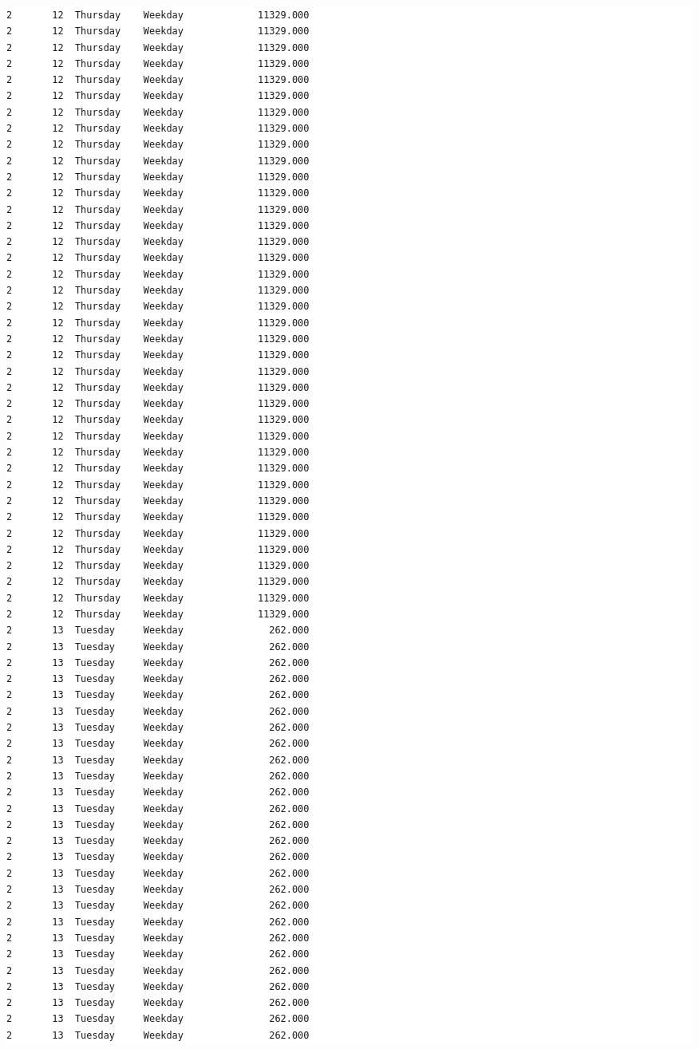     2       12  Thursday    Weekday             11329.000
    2       12  Thursday    Weekday             11329.000
    2       12  Thursday    Weekday             11329.000
    2       12  Thursday    Weekday             11329.000
    2       12  Thursday    Weekday             11329.000
    2       12  Thursday    Weekday             11329.000
    2       12  Thursday    Weekday             11329.000
    2       12  Thursday    Weekday             11329.000
    2       12  Thursday    Weekday             11329.000
    2       12  Thursday    Weekday             11329.000
    2       12  Thursday    Weekday             11329.000
    2       12  Thursday    Weekday             11329.000
    2       12  Thursday    Weekday             11329.000
    2       12  Thursday    Weekday             11329.000
    2       12  Thursday    Weekday             11329.000
    2       12  Thursday    Weekday             11329.000
    2       12  Thursday    Weekday             11329.000
    2       12  Thursday    Weekday             11329.000
    2       12  Thursday    Weekday             11329.000
    2       12  Thursday    Weekday             11329.000
    2       12  Thursday    Weekday             11329.000
    2       12  Thursday    Weekday             11329.000
    2       12  Thursday    Weekday             11329.000
    2       12  Thursday    Weekday             11329.000
    2       12  Thursday    Weekday             11329.000
    2       12  Thursday    Weekday             11329.000
    2       12  Thursday    Weekday             11329.000
    2       12  Thursday    Weekday             11329.000
    2       12  Thursday    Weekday             11329.000
    2       12  Thursday    Weekday             11329.000
    2       12  Thursday    Weekday             11329.000
    2       12  Thursday    Weekday             11329.000
    2       12  Thursday    Weekday             11329.000
    2       12  Thursday    Weekday             11329.000
    2       12  Thursday    Weekday             11329.000
    2       12  Thursday    Weekday             11329.000
    2       12  Thursday    Weekday             11329.000
    2       12  Thursday    Weekday             11329.000
    2       13  Tuesday     Weekday               262.000
    2       13  Tuesday     Weekday               262.000
    2       13  Tuesday     Weekday               262.000
    2       13  Tuesday     Weekday               262.000
    2       13  Tuesday     Weekday               262.000
    2       13  Tuesday     Weekday               262.000
    2       13  Tuesday     Weekday               262.000
    2       13  Tuesday     Weekday               262.000
    2       13  Tuesday     Weekday               262.000
    2       13  Tuesday     Weekday               262.000
    2       13  Tuesday     Weekday               262.000
    2       13  Tuesday     Weekday               262.000
    2       13  Tuesday     Weekday               262.000
    2       13  Tuesday     Weekday               262.000
    2       13  Tuesday     Weekday               262.000
    2       13  Tuesday     Weekday               262.000
    2       13  Tuesday     Weekday               262.000
    2       13  Tuesday     Weekday               262.000
    2       13  Tuesday     Weekday               262.000
    2       13  Tuesday     Weekday               262.000
    2       13  Tuesday     Weekday               262.000
    2       13  Tuesday     Weekday               262.000
    2       13  Tuesday     Weekday               262.000
    2       13  Tuesday     Weekday               262.000
    2       13  Tuesday     Weekday               262.000
    2       13  Tuesday     Weekday               262.000